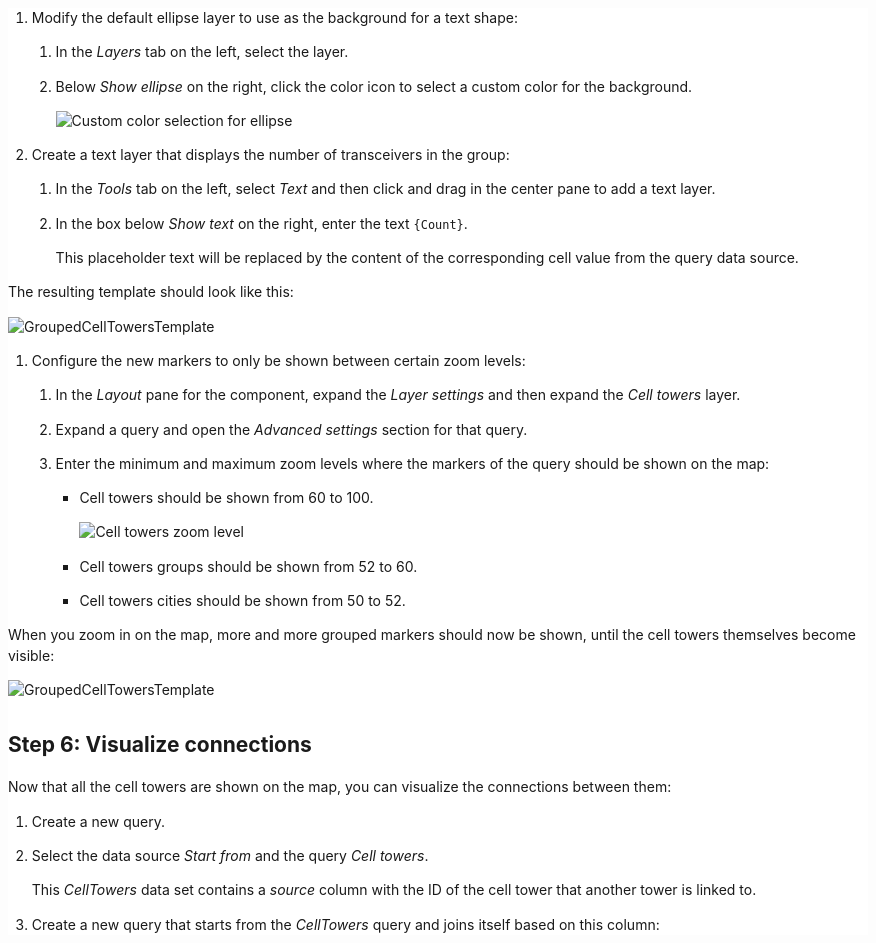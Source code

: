   1. Modify the default ellipse layer to use as the background for a text shape:

      1. In the *Layers* tab on the left, select the layer.

      1. Below *Show ellipse* on the right, click the color icon to select a custom color for the background.

         ![Custom color selection for ellipse](~/dataminer/images/MapsTutorialEllipseColor2.png)

   1. Create a text layer that displays the number of transceivers in the group:

      1. In the *Tools* tab on the left, select *Text* and then click and drag in the center pane to add a text layer.

      1. In the box below *Show text* on the right, enter the text `{Count}`.

         This placeholder text will be replaced by the content of the corresponding cell value from the query data source.

   The resulting template should look like this:

   ![GroupedCellTowersTemplate](~/dataminer/images/MapsGroupedCellTowersTemplate.png)

1. Configure the new markers to only be shown between certain zoom levels:

   1. In the *Layout* pane for the component, expand the *Layer settings* and then expand the *Cell towers* layer.

   1. Expand a query and open the *Advanced settings* section for that query.

   1. Enter the minimum and maximum zoom levels where the markers of the query should be shown on the map:

      - Cell towers should be shown from 60 to 100.

        ![Cell towers zoom level](~/dataminer/images/MapsTutorialZoomLevel.png)

      - Cell towers groups should be shown from 52 to 60.

      - Cell towers cities should be shown from 50 to 52.

When you zoom in on the map, more and more grouped markers should now be shown, until the cell towers themselves become visible:

![GroupedCellTowersTemplate](~/dataminer/images/MapsGroupedCellTowers.gif)

## Step 6: Visualize connections

Now that all the cell towers are shown on the map, you can visualize the connections between them:

1. Create a new query.

1. Select the data source *Start from* and the query *Cell towers*.

   This *CellTowers* data set contains a *source* column with the ID of the cell tower that another tower is linked to.

1. Create a new query that starts from the *CellTowers* query and joins itself based on this column:
